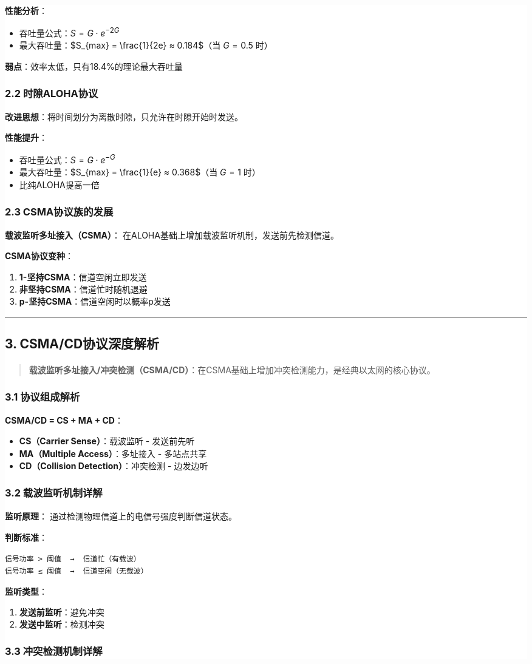 **性能分析**：
- 吞吐量公式：$S = G \cdot e^{-2G}$
- 最大吞吐量：$S_{max} = \frac{1}{2e} ≈ 0.184$（当 $G = 0.5$ 时）

**弱点**：效率太低，只有18.4%的理论最大吞吐量

### 2.2 时隙ALOHA协议

**改进思想**：将时间划分为离散时隙，只允许在时隙开始时发送。

**性能提升**：
- 吞吐量公式：$S = G \cdot e^{-G}$  
- 最大吞吐量：$S_{max} = \frac{1}{e} ≈ 0.368$（当 $G = 1$ 时）
- 比纯ALOHA提高一倍

### 2.3 CSMA协议族的发展

**载波监听多址接入（CSMA）**：
在ALOHA基础上增加载波监听机制，发送前先检测信道。

**CSMA协议变种**：
1. **1-坚持CSMA**：信道空闲立即发送
2. **非坚持CSMA**：信道忙时随机退避
3. **p-坚持CSMA**：信道空闲时以概率p发送

---

## 3. CSMA/CD协议深度解析

> **载波监听多址接入/冲突检测（CSMA/CD）**：在CSMA基础上增加冲突检测能力，是经典以太网的核心协议。

### 3.1 协议组成解析

**CSMA/CD = CS + MA + CD**：
- **CS（Carrier Sense）**：载波监听 - 发送前先听
- **MA（Multiple Access）**：多址接入 - 多站点共享
- **CD（Collision Detection）**：冲突检测 - 边发边听

### 3.2 载波监听机制详解

**监听原理**：
通过检测物理信道上的电信号强度判断信道状态。

**判断标准**：
```
信号功率 > 阈值  →  信道忙（有载波）
信号功率 ≤ 阈值  →  信道空闲（无载波）
```

**监听类型**：
1. **发送前监听**：避免冲突
2. **发送中监听**：检测冲突

### 3.3 冲突检测机制详解
